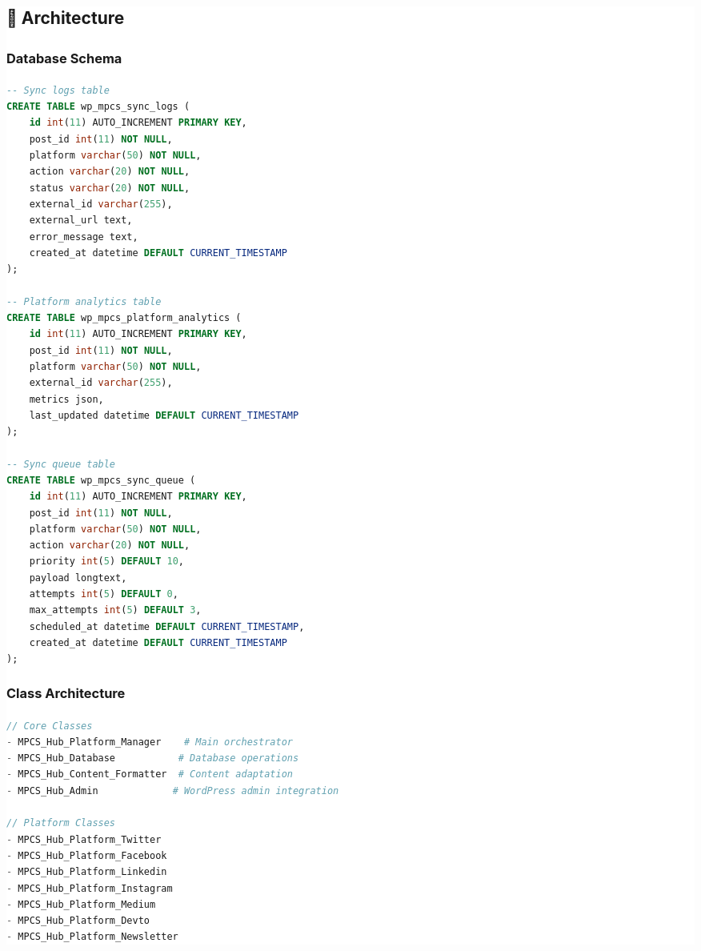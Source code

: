 ## 🔧 Architecture

### Database Schema

```sql
-- Sync logs table
CREATE TABLE wp_mpcs_sync_logs (
    id int(11) AUTO_INCREMENT PRIMARY KEY,
    post_id int(11) NOT NULL,
    platform varchar(50) NOT NULL,
    action varchar(20) NOT NULL,
    status varchar(20) NOT NULL,
    external_id varchar(255),
    external_url text,
    error_message text,
    created_at datetime DEFAULT CURRENT_TIMESTAMP
);

-- Platform analytics table
CREATE TABLE wp_mpcs_platform_analytics (
    id int(11) AUTO_INCREMENT PRIMARY KEY,
    post_id int(11) NOT NULL,
    platform varchar(50) NOT NULL,
    external_id varchar(255),
    metrics json,
    last_updated datetime DEFAULT CURRENT_TIMESTAMP
);

-- Sync queue table
CREATE TABLE wp_mpcs_sync_queue (
    id int(11) AUTO_INCREMENT PRIMARY KEY,
    post_id int(11) NOT NULL,
    platform varchar(50) NOT NULL,
    action varchar(20) NOT NULL,
    priority int(5) DEFAULT 10,
    payload longtext,
    attempts int(5) DEFAULT 0,
    max_attempts int(5) DEFAULT 3,
    scheduled_at datetime DEFAULT CURRENT_TIMESTAMP,
    created_at datetime DEFAULT CURRENT_TIMESTAMP
);
```

### Class Architecture

```php
// Core Classes
- MPCS_Hub_Platform_Manager    # Main orchestrator
- MPCS_Hub_Database           # Database operations
- MPCS_Hub_Content_Formatter  # Content adaptation
- MPCS_Hub_Admin             # WordPress admin integration

// Platform Classes
- MPCS_Hub_Platform_Twitter
- MPCS_Hub_Platform_Facebook
- MPCS_Hub_Platform_Linkedin
- MPCS_Hub_Platform_Instagram
- MPCS_Hub_Platform_Medium
- MPCS_Hub_Platform_Devto
- MPCS_Hub_Platform_Newsletter
```
